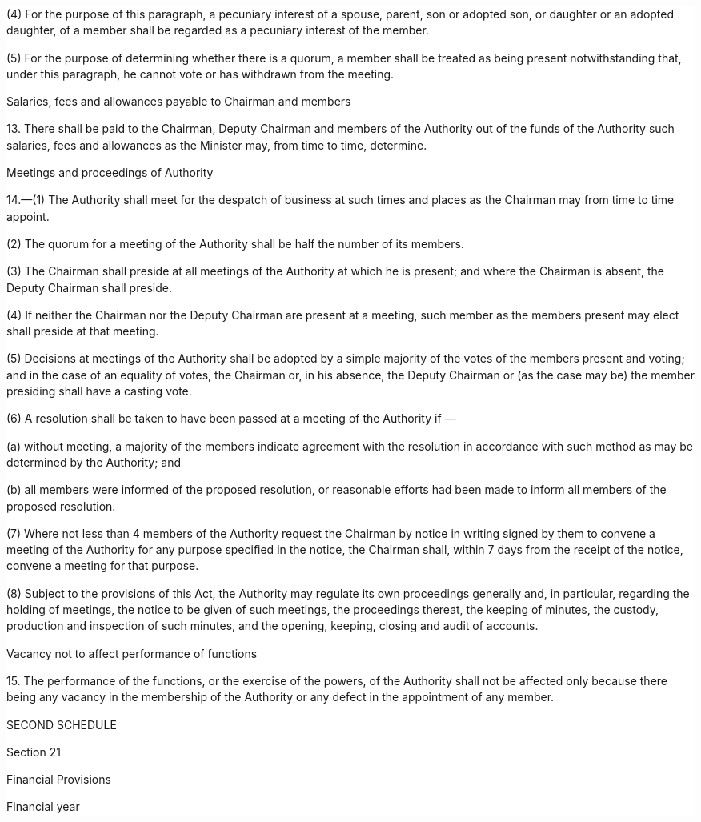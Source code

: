 (4) For the purpose of this paragraph, a pecuniary interest of a spouse, parent, son or adopted son, or daughter or an adopted daughter, of a member shall be regarded as a pecuniary interest of the member.

(5) For the purpose of determining whether there is a quorum, a member shall be treated as being present notwithstanding that, under this paragraph, he cannot vote or has withdrawn from the meeting.

Salaries, fees and allowances payable to Chairman and members

13\. There shall be paid to the Chairman, Deputy Chairman and members of the Authority out of the funds of the Authority such salaries, fees and allowances as the Minister may, from time to time, determine.

Meetings and proceedings of Authority

14.—(1) The Authority shall meet for the despatch of business at such times and places as the Chairman may from time to time appoint.

(2) The quorum for a meeting of the Authority shall be half the number of its members.

(3) The Chairman shall preside at all meetings of the Authority at which he is present; and where the Chairman is absent, the Deputy Chairman shall preside.

(4) If neither the Chairman nor the Deputy Chairman are present at a meeting, such member as the members present may elect shall preside at that meeting.

(5) Decisions at meetings of the Authority shall be adopted by a simple majority of the votes of the members present and voting; and in the case of an equality of votes, the Chairman or, in his absence, the Deputy Chairman or (as the case may be) the member presiding shall have a casting vote.

(6) A resolution shall be taken to have been passed at a meeting of the Authority if —

(a) without meeting, a majority of the members indicate agreement with the resolution in accordance with such method as may be determined by the Authority; and

(b) all members were informed of the proposed resolution, or reasonable efforts had been made to inform all members of the proposed resolution.

(7) Where not less than 4 members of the Authority request the Chairman by notice in writing signed by them to convene a meeting of the Authority for any purpose specified in the notice, the Chairman shall, within 7 days from the receipt of the notice, convene a meeting for that purpose.

(8) Subject to the provisions of this Act, the Authority may regulate its own proceedings generally and, in particular, regarding the holding of meetings, the notice to be given of such meetings, the proceedings thereat, the keeping of minutes, the custody, production and inspection of such minutes, and the opening, keeping, closing and audit of accounts.

Vacancy not to affect performance of functions

15\. The performance of the functions, or the exercise of the powers, of the Authority shall not be affected only because there being any vacancy in the membership of the Authority or any defect in the appointment of any member.

SECOND SCHEDULE

Section 21

Financial Provisions

Financial year
